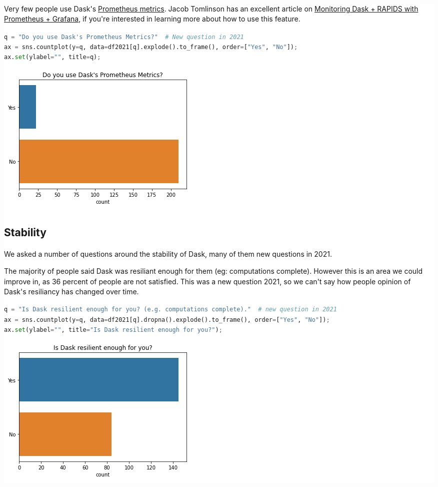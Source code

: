 

Very few people use Dask's [Prometheus metrics](https://docs.dask.org/en/latest/setup/prometheus.html). Jacob Tomlinson has an excellent article on [Monitoring Dask + RAPIDS with Prometheus + Grafana](https://medium.com/rapids-ai/monitoring-dask-rapids-with-prometheus-grafana-96eaf6b8f3a0), if you're interested in learning more about how to use this feature.


```python
q = "Do you use Dask's Prometheus Metrics?"  # New question in 2021
ax = sns.countplot(y=q, data=df2021[q].explode().to_frame(), order=["Yes", "No"]);
ax.set(ylabel="", title=q);
```


    
![png](/images/2021_survey/2021_survey_52_0.png)
    


## Stability <a class="anchor" id="stability"></a>

We asked a number of questions around the stability of Dask, many of them new questions in 2021.

The majority of people said Dask was resiliant enough for them (eg: computations complete).
However this is an area we could improve in, as 36 percent of people are not satisfied.
This was a new question 2021, so we can't say how people opinion of Dask's resiliancy has changed over time.




```python
q = "Is Dask resilient enough for you? (e.g. computations complete)."  # new question in 2021
ax = sns.countplot(y=q, data=df2021[q].dropna().explode().to_frame(), order=["Yes", "No"]);
ax.set(ylabel="", title="Is Dask resilient enough for you?");
```


    
![png](/images/2021_survey/2021_survey_54_0.png)
    